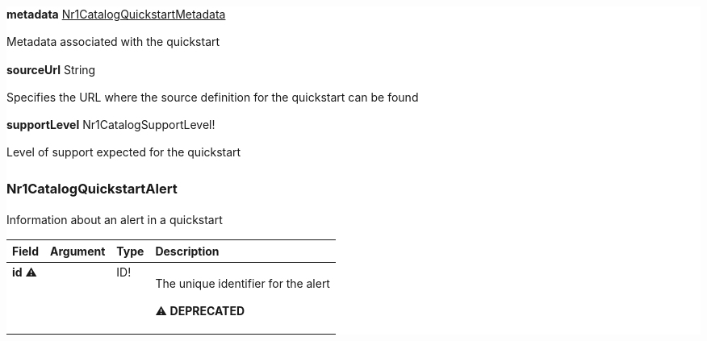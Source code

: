</td>
</tr>
<tr>
<td colspan="2" valign="top"><strong>metadata</strong></td>
<td valign="top"><a href="#nr1catalogquickstartmetadata">Nr1CatalogQuickstartMetadata</a></td>
<td>

Metadata associated with the quickstart

</td>
</tr>
<tr>
<td colspan="2" valign="top"><strong>sourceUrl</strong></td>
<td valign="top">String</td>
<td>

Specifies the URL where the source definition for the quickstart can be found

</td>
</tr>
<tr>
<td colspan="2" valign="top"><strong>supportLevel</strong></td>
<td valign="top">Nr1CatalogSupportLevel!</td>
<td>

Level of support expected for the quickstart

</td>
</tr>
</tbody>
</table>

### Nr1CatalogQuickstartAlert

Information about an alert in a quickstart

<table>
<thead>
<tr>
<th align="left">Field</th>
<th align="right">Argument</th>
<th align="left">Type</th>
<th align="left">Description</th>
</tr>
</thead>
<tbody>
<tr>
<td colspan="2" valign="top"><strong>id</strong> ⚠️</td>
<td valign="top">ID!</td>
<td>

The unique identifier for the alert

<p>⚠️ <strong>DEPRECATED</strong></p>
<blockquote>
